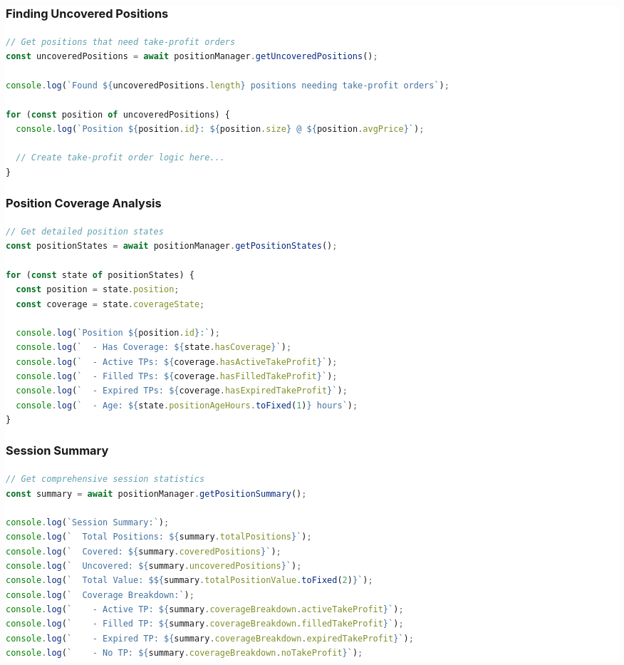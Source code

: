 
### Finding Uncovered Positions

```javascript
// Get positions that need take-profit orders
const uncoveredPositions = await positionManager.getUncoveredPositions();

console.log(`Found ${uncoveredPositions.length} positions needing take-profit orders`);

for (const position of uncoveredPositions) {
  console.log(`Position ${position.id}: ${position.size} @ ${position.avgPrice}`);
  
  // Create take-profit order logic here...
}
```

### Position Coverage Analysis

```javascript
// Get detailed position states
const positionStates = await positionManager.getPositionStates();

for (const state of positionStates) {
  const position = state.position;
  const coverage = state.coverageState;
  
  console.log(`Position ${position.id}:`);
  console.log(`  - Has Coverage: ${state.hasCoverage}`);
  console.log(`  - Active TPs: ${coverage.hasActiveTakeProfit}`);
  console.log(`  - Filled TPs: ${coverage.hasFilledTakeProfit}`); 
  console.log(`  - Expired TPs: ${coverage.hasExpiredTakeProfit}`);
  console.log(`  - Age: ${state.positionAgeHours.toFixed(1)} hours`);
}
```

### Session Summary

```javascript
// Get comprehensive session statistics  
const summary = await positionManager.getPositionSummary();

console.log(`Session Summary:`);
console.log(`  Total Positions: ${summary.totalPositions}`);
console.log(`  Covered: ${summary.coveredPositions}`);
console.log(`  Uncovered: ${summary.uncoveredPositions}`);
console.log(`  Total Value: $${summary.totalPositionValue.toFixed(2)}`);
console.log(`  Coverage Breakdown:`);
console.log(`    - Active TP: ${summary.coverageBreakdown.activeTakeProfit}`);
console.log(`    - Filled TP: ${summary.coverageBreakdown.filledTakeProfit}`);
console.log(`    - Expired TP: ${summary.coverageBreakdown.expiredTakeProfit}`);
console.log(`    - No TP: ${summary.coverageBreakdown.noTakeProfit}`);
```
